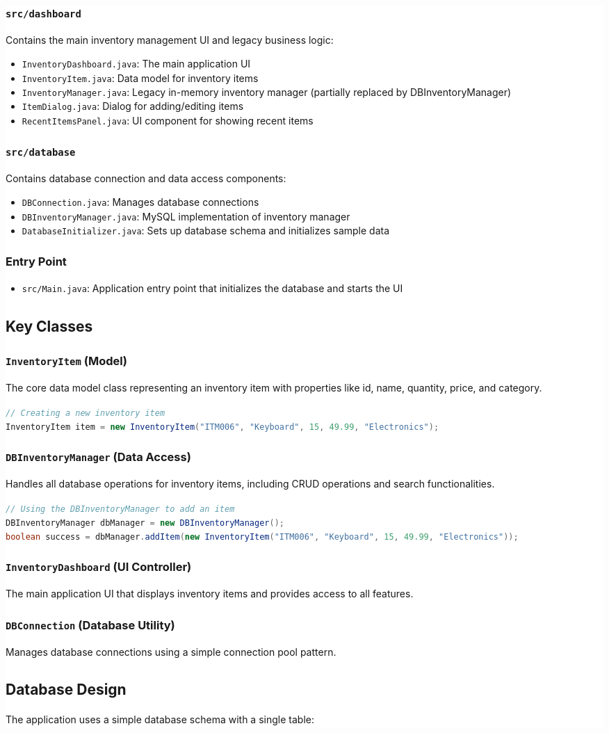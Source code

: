 ### `src/dashboard`
Contains the main inventory management UI and legacy business logic:
- `InventoryDashboard.java`: The main application UI
- `InventoryItem.java`: Data model for inventory items
- `InventoryManager.java`: Legacy in-memory inventory manager (partially replaced by DBInventoryManager)
- `ItemDialog.java`: Dialog for adding/editing items
- `RecentItemsPanel.java`: UI component for showing recent items

### `src/database`
Contains database connection and data access components:
- `DBConnection.java`: Manages database connections
- `DBInventoryManager.java`: MySQL implementation of inventory manager
- `DatabaseInitializer.java`: Sets up database schema and initializes sample data

### Entry Point
- `src/Main.java`: Application entry point that initializes the database and starts the UI

## Key Classes

### `InventoryItem` (Model)
The core data model class representing an inventory item with properties like id, name, quantity, price, and category.

```java
// Creating a new inventory item
InventoryItem item = new InventoryItem("ITM006", "Keyboard", 15, 49.99, "Electronics");
```

### `DBInventoryManager` (Data Access)
Handles all database operations for inventory items, including CRUD operations and search functionalities.

```java
// Using the DBInventoryManager to add an item
DBInventoryManager dbManager = new DBInventoryManager();
boolean success = dbManager.addItem(new InventoryItem("ITM006", "Keyboard", 15, 49.99, "Electronics"));
```

### `InventoryDashboard` (UI Controller)
The main application UI that displays inventory items and provides access to all features.

### `DBConnection` (Database Utility)
Manages database connections using a simple connection pool pattern.

## Database Design

The application uses a simple database schema with a single table:
